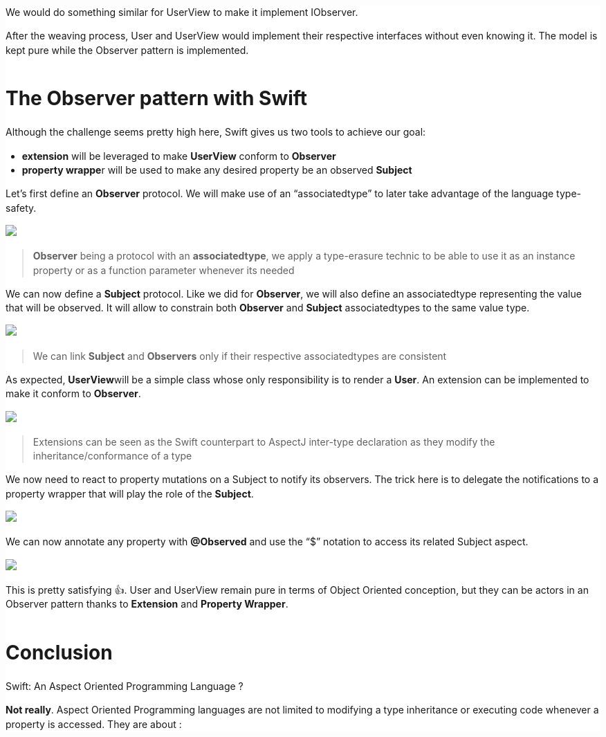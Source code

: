 We would do something similar for UserView to make it implement IObserver.

After the weaving process, User and UserView would implement their respective interfaces without even knowing it. The model is kept pure while the Observer pattern is implemented.

# The Observer pattern with Swift

Although the challenge seems pretty high here, Swift gives us two tools to achieve our goal:

* **extension** will be leveraged to make **UserView** conform to **Observer**
* **property wrappe**r will be used to make any desired property be an observed **Subject**

Let’s first define an **Observer** protocol. We will make use of an “associatedtype” to later take advantage of the language type-safety.

![](/images/2019-07-20-Swift-AOP/20.png)

> **Observer** being a protocol with an **associatedtype**, we apply a type-erasure technic to be able to use it as an instance property or as a function parameter whenever its needed

We can now define a **Subject** protocol. Like we did for **Observer**, we will also define an associatedtype representing the value that will be observed. It will allow to constrain both **Observer** and **Subject** associatedtypes to the same value type.

![](/images/2019-07-20-Swift-AOP/21.png)

> We can link **Subject** and **Observers** only if their respective associatedtypes are consistent

As expected, **UserView**will be a simple class whose only responsibility is to render a **User**. An extension can be implemented to make it conform to **Observer**.

![](/images/2019-07-20-Swift-AOP/22.png)

> Extensions can be seen as the Swift counterpart to AspectJ inter-type declaration as they modify the inheritance/conformance of a type

We now need to react to property mutations on a Subject to notify its observers. The trick here is to delegate the notifications to a property wrapper that will play the role of the **Subject**.

![](/images/2019-07-20-Swift-AOP/23.png)

We can now annotate any property with **@Observed** and use the “$” notation to access its related Subject aspect.

![](/images/2019-07-20-Swift-AOP/24.png)

This is pretty satisfying 👍. User and UserView remain pure in terms of Object Oriented conception, but they can be actors in an Observer pattern thanks to **Extension** and **Property Wrapper**.

# Conclusion

Swift: An Aspect Oriented Programming Language ?

**Not really**. Aspect Oriented Programming languages are not limited to modifying a type inheritance or executing code whenever a property is accessed. They are about :
